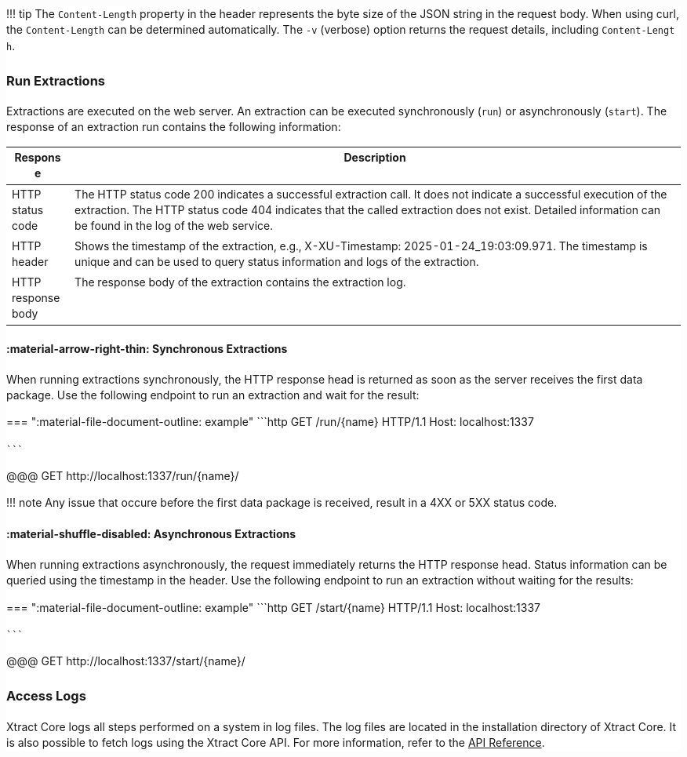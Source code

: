 !!! tip
	The `Content-Length` property in the header represents the byte size of the JSON string in the request body.
	When using curl, the `Content-Length` can be determined automatically. The `-v` (verbose) option returns the request details, including `Content-Length`. 
	

### Run Extractions

Extractions are executed on the web server.
An extraction can be executed synchronously (`run`) or asynchronously (`start`). 
The response of an extraction run contains the following information:

| Response | Description |
|----------|-------------|
| HTTP status code | The HTTP status code 200 indicates a successful extraction call. It does not indicate a successful execution of the extraction. The HTTP status code 404 indicates that the called extraction does not exist. Detailed information can be found in the log of the web service. |
| HTTP header | Shows the timestamp of the extraction, e.g., X-XU-Timestamp: 2025-01-24_19:03:09.971. The timestamp is unique and can be used to query status information and logs of the extraction. |
| HTTP response body | The response body of the extraction contains the extraction log. |


#### :material-arrow-right-thin: Synchronous Extractions

When running extractions synchronously, the HTTP response head is returned as soon as the server receives the first data package. 
Use the following endpoint to run an extraction and wait for the result: 

=== ":material-file-document-outline: example"
	```http
	GET /run/{name} HTTP/1.1
	Host: localhost:1337
	 
	```

@@@ GET http://localhost:1337/run/{name}/

!!! note
	Any issue that occure before the first data package is received, result in a 4XX or 5XX status code.

#### :material-shuffle-disabled: Asynchronous Extractions

When running extractions asynchronously, the request immediately returns the HTTP response head.
Status information can be queried using the timestamp in the header.
Use the following endpoint to run an extraction without waiting for the results: 

=== ":material-file-document-outline: example"
	```http
	GET /start/{name} HTTP/1.1
	Host: localhost:1337
	 
	```

@@@ GET http://localhost:1337/start/{name}/

### Access Logs

Xtract Core logs all steps performed on a system in log files.
The log files are located in the installation directory of Xtract Core.
It is also possible to fetch logs using the Xtract Core API. For more information, refer to the [API Reference](api-reference.md/#/logs).
